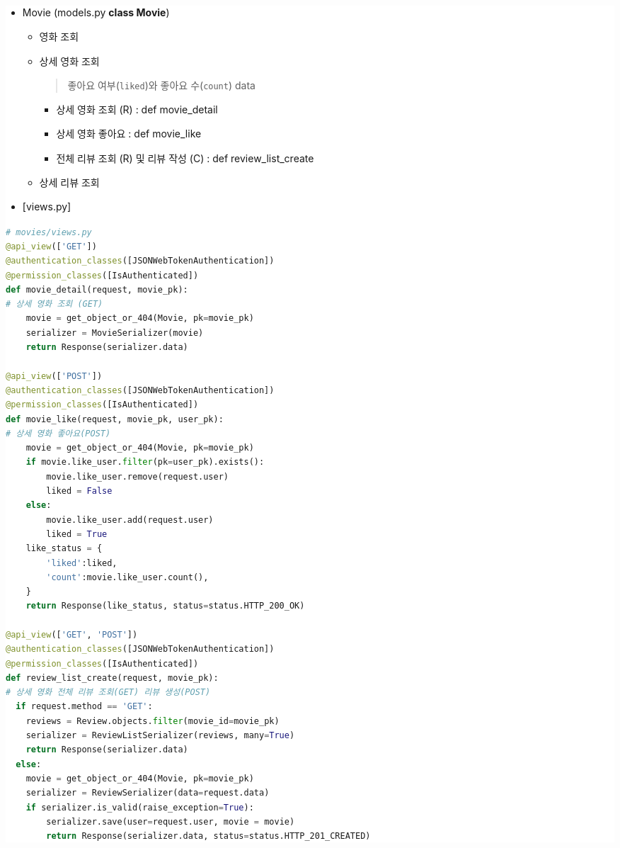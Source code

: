 - Movie (models.py **class Movie**)

  - 영화 조회 

  - 상세 영화 조회

    > 좋아요 여부(`liked`)와 좋아요 수(`count`) data

    - 상세 영화 조회 (R) : def movie_detail

    - 상세 영화 좋아요 : def movie_like
    - 전체 리뷰 조회 (R) 및 리뷰 작성 (C) : def review_list_create

  - 상세 리뷰 조회

- [views.py]

```python
# movies/views.py
@api_view(['GET'])
@authentication_classes([JSONWebTokenAuthentication])
@permission_classes([IsAuthenticated])
def movie_detail(request, movie_pk):
# 상세 영화 조회 (GET)
    movie = get_object_or_404(Movie, pk=movie_pk)
    serializer = MovieSerializer(movie)
    return Response(serializer.data)

@api_view(['POST'])
@authentication_classes([JSONWebTokenAuthentication])
@permission_classes([IsAuthenticated])
def movie_like(request, movie_pk, user_pk):
# 상세 영화 좋아요(POST)
    movie = get_object_or_404(Movie, pk=movie_pk)
    if movie.like_user.filter(pk=user_pk).exists():
        movie.like_user.remove(request.user)
        liked = False
    else:
        movie.like_user.add(request.user)
        liked = True
    like_status = {
        'liked':liked,
        'count':movie.like_user.count(),
    }
    return Response(like_status, status=status.HTTP_200_OK)

@api_view(['GET', 'POST'])
@authentication_classes([JSONWebTokenAuthentication])
@permission_classes([IsAuthenticated])
def review_list_create(request, movie_pk):
# 상세 영화 전체 리뷰 조회(GET) 리뷰 생성(POST)
  if request.method == 'GET':
    reviews = Review.objects.filter(movie_id=movie_pk)
    serializer = ReviewListSerializer(reviews, many=True)
    return Response(serializer.data)
  else:
    movie = get_object_or_404(Movie, pk=movie_pk)
    serializer = ReviewSerializer(data=request.data)
    if serializer.is_valid(raise_exception=True):
        serializer.save(user=request.user, movie = movie)
        return Response(serializer.data, status=status.HTTP_201_CREATED)
```
